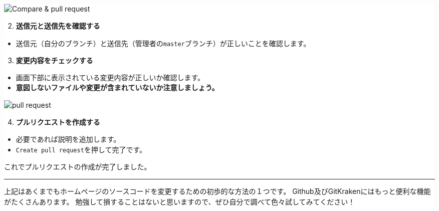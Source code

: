![Compare & pull request](./img-git-flow/compare&pullRequest.png)

2. **送信元と送信先を確認する**

- 送信元（自分のブランチ）と送信先（管理者の`master`ブランチ）が正しいことを確認します。

3. **変更内容をチェックする**

- 画面下部に表示されている変更内容が正しいか確認します。
- **意図しないファイルや変更が含まれていないか注意しましょう。**

![pull request](./img-git-flow/pullRequest.png)

4. **プルリクエストを作成する**

- 必要であれば説明を追加します。
- `Create pull request`を押して完了です。

これでプルリクエストの作成が完了しました。

---

上記はあくまでもホームページのソースコードを変更するための初歩的な方法の１つです。
Github及びGitKrakenにはもっと便利な機能がたくさんあります。
勉強して損することはないと思いますので、ぜひ自分で調べて色々試してみてください！
